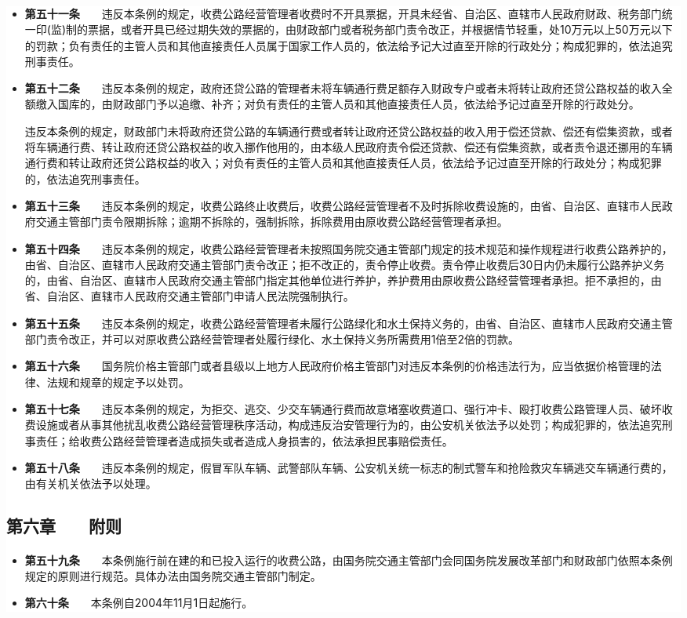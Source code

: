 - **第五十一条**　　违反本条例的规定，收费公路经营管理者收费时不开具票据，开具未经省、自治区、直辖市人民政府财政、税务部门统一印(监)制的票据，或者开具已经过期失效的票据的，由财政部门或者税务部门责令改正，并根据情节轻重，处10万元以上50万元以下的罚款；负有责任的主管人员和其他直接责任人员属于国家工作人员的，依法给予记大过直至开除的行政处分；构成犯罪的，依法追究刑事责任。

- **第五十二条**　　违反本条例的规定，政府还贷公路的管理者未将车辆通行费足额存入财政专户或者未将转让政府还贷公路权益的收入全额缴入国库的，由财政部门予以追缴、补齐；对负有责任的主管人员和其他直接责任人员，依法给予记过直至开除的行政处分。

  违反本条例的规定，财政部门未将政府还贷公路的车辆通行费或者转让政府还贷公路权益的收入用于偿还贷款、偿还有偿集资款，或者将车辆通行费、转让政府还贷公路权益的收入挪作他用的，由本级人民政府责令偿还贷款、偿还有偿集资款，或者责令退还挪用的车辆通行费和转让政府还贷公路权益的收入；对负有责任的主管人员和其他直接责任人员，依法给予记过直至开除的行政处分；构成犯罪的，依法追究刑事责任。

- **第五十三条**　　违反本条例的规定，收费公路终止收费后，收费公路经营管理者不及时拆除收费设施的，由省、自治区、直辖市人民政府交通主管部门责令限期拆除；逾期不拆除的，强制拆除，拆除费用由原收费公路经营管理者承担。

- **第五十四条**　　违反本条例的规定，收费公路经营管理者未按照国务院交通主管部门规定的技术规范和操作规程进行收费公路养护的，由省、自治区、直辖市人民政府交通主管部门责令改正；拒不改正的，责令停止收费。责令停止收费后30日内仍未履行公路养护义务的，由省、自治区、直辖市人民政府交通主管部门指定其他单位进行养护，养护费用由原收费公路经营管理者承担。拒不承担的，由省、自治区、直辖市人民政府交通主管部门申请人民法院强制执行。

- **第五十五条**　　违反本条例的规定，收费公路经营管理者未履行公路绿化和水土保持义务的，由省、自治区、直辖市人民政府交通主管部门责令改正，并可以对原收费公路经营管理者处履行绿化、水土保持义务所需费用1倍至2倍的罚款。

- **第五十六条**　　国务院价格主管部门或者县级以上地方人民政府价格主管部门对违反本条例的价格违法行为，应当依据价格管理的法律、法规和规章的规定予以处罚。

- **第五十七条**　　违反本条例的规定，为拒交、逃交、少交车辆通行费而故意堵塞收费道口、强行冲卡、殴打收费公路管理人员、破坏收费设施或者从事其他扰乱收费公路经营管理秩序活动，构成违反治安管理行为的，由公安机关依法予以处罚；构成犯罪的，依法追究刑事责任；给收费公路经营管理者造成损失或者造成人身损害的，依法承担民事赔偿责任。

- **第五十八条**　　违反本条例的规定，假冒军队车辆、武警部队车辆、公安机关统一标志的制式警车和抢险救灾车辆逃交车辆通行费的，由有关机关依法予以处理。

## 第六章　　附则

- **第五十九条**　　本条例施行前在建的和已投入运行的收费公路，由国务院交通主管部门会同国务院发展改革部门和财政部门依照本条例规定的原则进行规范。具体办法由国务院交通主管部门制定。

- **第六十条**　　本条例自2004年11月1日起施行。
